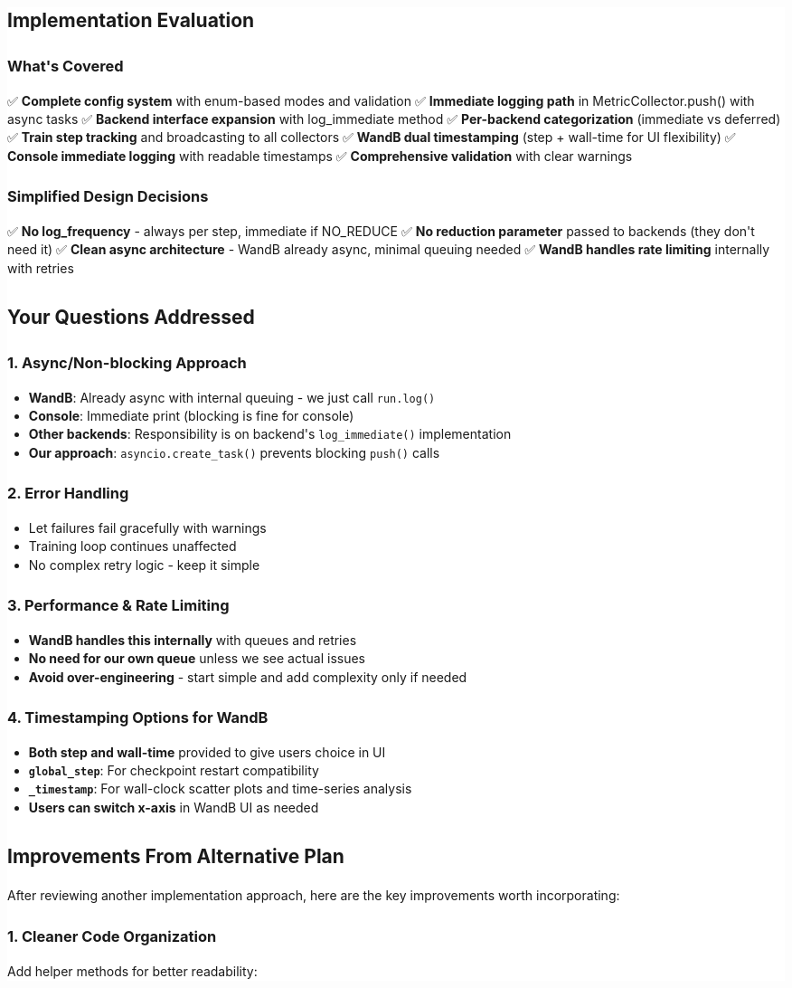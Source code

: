 ## Implementation Evaluation

### What's Covered
✅ **Complete config system** with enum-based modes and validation
✅ **Immediate logging path** in MetricCollector.push() with async tasks
✅ **Backend interface expansion** with log_immediate method
✅ **Per-backend categorization** (immediate vs deferred)
✅ **Train step tracking** and broadcasting to all collectors
✅ **WandB dual timestamping** (step + wall-time for UI flexibility)
✅ **Console immediate logging** with readable timestamps
✅ **Comprehensive validation** with clear warnings

### Simplified Design Decisions
✅ **No log_frequency** - always per step, immediate if NO_REDUCE
✅ **No reduction parameter** passed to backends (they don't need it)
✅ **Clean async architecture** - WandB already async, minimal queuing needed
✅ **WandB handles rate limiting** internally with retries

## Your Questions Addressed

### 1. **Async/Non-blocking Approach**
- **WandB**: Already async with internal queuing - we just call `run.log()`
- **Console**: Immediate print (blocking is fine for console)
- **Other backends**: Responsibility is on backend's `log_immediate()` implementation
- **Our approach**: `asyncio.create_task()` prevents blocking `push()` calls

### 2. **Error Handling**
- Let failures fail gracefully with warnings
- Training loop continues unaffected
- No complex retry logic - keep it simple

### 3. **Performance & Rate Limiting**
- **WandB handles this internally** with queues and retries
- **No need for our own queue** unless we see actual issues
- **Avoid over-engineering** - start simple and add complexity only if needed

### 4. **Timestamping Options for WandB**
- **Both step and wall-time** provided to give users choice in UI
- **`global_step`**: For checkpoint restart compatibility
- **`_timestamp`**: For wall-clock scatter plots and time-series analysis
- **Users can switch x-axis** in WandB UI as needed

## Improvements From Alternative Plan

After reviewing another implementation approach, here are the key improvements worth incorporating:

### 1. **Cleaner Code Organization**
Add helper methods for better readability:
